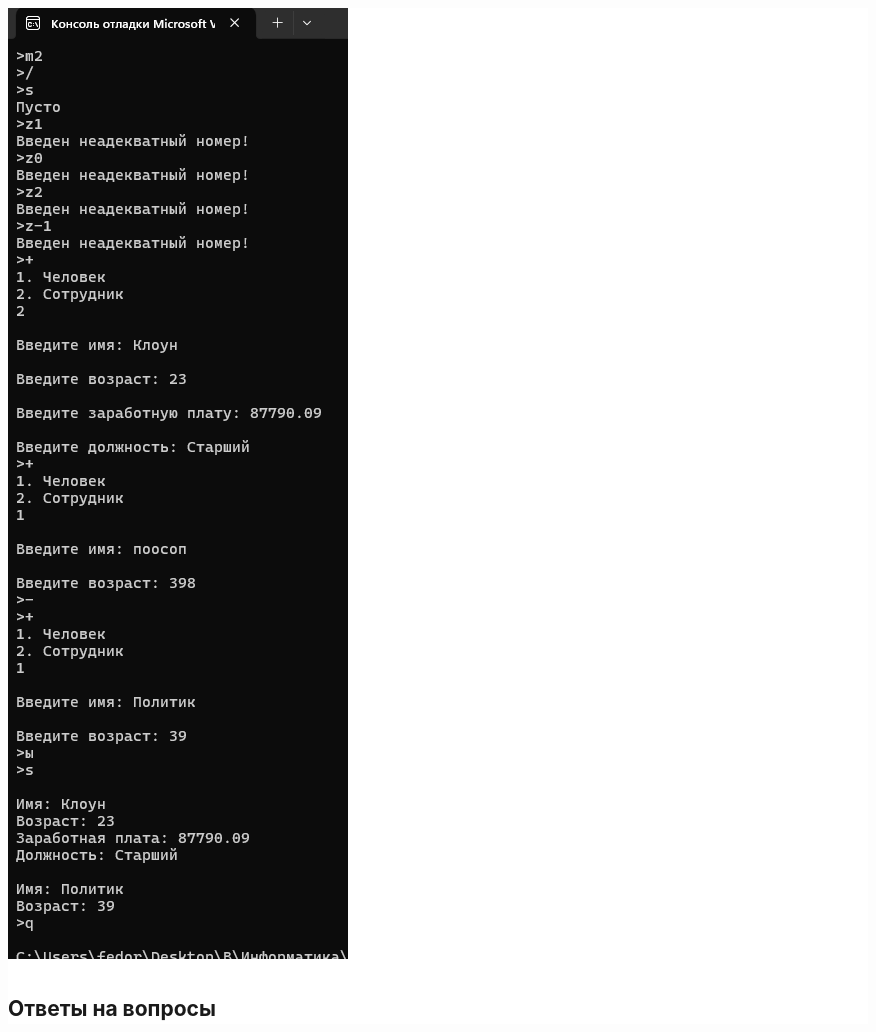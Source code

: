 ![Скриншот номер 3](https://github.com/Yagirsk/Labs_PSTU_2023/blob/main/SEM2/LABS/1_CLASS/CLASS_8_F/images/3.png)

## Ответы на вопросы

